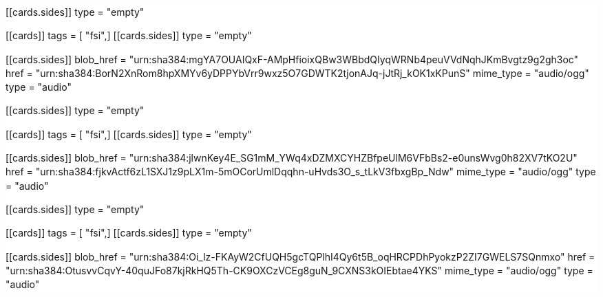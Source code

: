 [[cards.sides]]
type = "empty"


[[cards]]
tags = [ "fsi",]
[[cards.sides]]
type = "empty"

[[cards.sides]]
blob_href = "urn:sha384:mgYA7OUAIQxF-AMpHfioixQBw3WBbdQIyqWRNb4peuVVdNqhJKmBvgtz9g2gh3oc"
href = "urn:sha384:BorN2XnRom8hpXMYv6yDPPYbVrr9wxz5O7GDWTK2tjonAJq-jJtRj_kOK1xKPunS"
mime_type = "audio/ogg"
type = "audio"

[[cards.sides]]
type = "empty"


[[cards]]
tags = [ "fsi",]
[[cards.sides]]
type = "empty"

[[cards.sides]]
blob_href = "urn:sha384:jlwnKey4E_SG1mM_YWq4xDZMXCYHZBfpeUlM6VFbBs2-e0unsWvg0h82XV7tKO2U"
href = "urn:sha384:fjkvActf6zL1SXJ1z9pLX1m-5mOCorUmlDqqhn-uHvds3O_s_tLkV3fbxgBp_Ndw"
mime_type = "audio/ogg"
type = "audio"

[[cards.sides]]
type = "empty"


[[cards]]
tags = [ "fsi",]
[[cards.sides]]
type = "empty"

[[cards.sides]]
blob_href = "urn:sha384:Oi_lz-FKAyW2CfUQH5gcTQPlhI4Qy6t5B_oqHRCPDhPyokzP2ZI7GWELS7SQnmxo"
href = "urn:sha384:OtusvvCqvY-40quJFo87kjRkHQ5Th-CK9OXCzVCEg8guN_9CXNS3kOIEbtae4YKS"
mime_type = "audio/ogg"
type = "audio"

